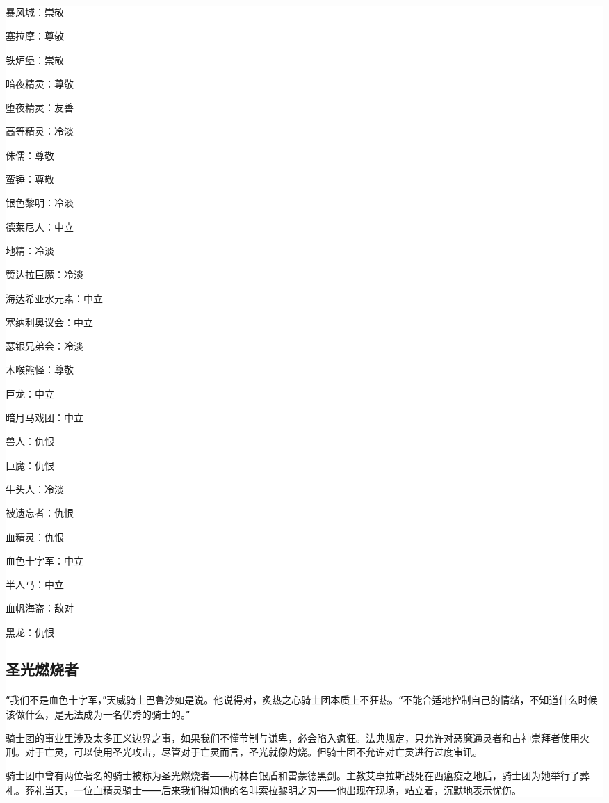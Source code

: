 暴风城：崇敬

塞拉摩：尊敬

铁炉堡：崇敬

暗夜精灵：尊敬

堕夜精灵：友善

高等精灵：冷淡

侏儒：尊敬

蛮锤：尊敬

银色黎明：冷淡

德莱尼人：中立

地精：冷淡

赞达拉巨魔：冷淡

海达希亚水元素：中立

塞纳利奥议会：中立

瑟银兄弟会：冷淡

木喉熊怪：尊敬

巨龙：中立

暗月马戏团：中立

兽人：仇恨

巨魔：仇恨

牛头人：冷淡

被遗忘者：仇恨

血精灵：仇恨

血色十字军：中立

半人马：中立

血帆海盗：敌对

黑龙：仇恨

## 圣光燃烧者

“我们不是血色十字军，”天威骑士巴鲁沙如是说。他说得对，炙热之心骑士团本质上不狂热。“不能合适地控制自己的情绪，不知道什么时候该做什么，是无法成为一名优秀的骑士的。”

骑士团的事业里涉及太多正义边界之事，如果我们不懂节制与谦卑，必会陷入疯狂。法典规定，只允许对恶魔通灵者和古神崇拜者使用火刑。对于亡灵，可以使用圣光攻击，尽管对于亡灵而言，圣光就像灼烧。但骑士团不允许对亡灵进行过度审讯。

骑士团中曾有两位著名的骑士被称为圣光燃烧者——梅林白银盾和雷蒙德黑剑。主教艾卓拉斯战死在西瘟疫之地后，骑士团为她举行了葬礼。葬礼当天，一位血精灵骑士——后来我们得知他的名叫索拉黎明之刃——他出现在现场，站立着，沉默地表示忧伤。
